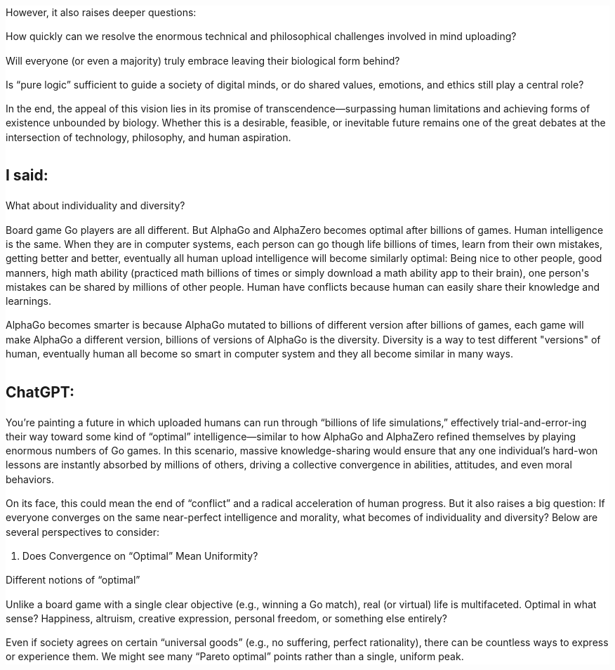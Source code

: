 However, it also raises deeper questions:

How quickly can we resolve the enormous technical and philosophical challenges involved in mind uploading?

Will everyone (or even a majority) truly embrace leaving their biological form behind?

Is “pure logic” sufficient to guide a society of digital minds, or do shared values, emotions, and ethics still play a central role?

In the end, the appeal of this vision lies in its promise of transcendence—surpassing human limitations and achieving forms of existence unbounded by biology. Whether this is a desirable, feasible, or inevitable future remains one of the great debates at the intersection of technology, philosophy, and human aspiration.




## I said:

What about individuality and diversity?

Board game Go players are all different. But AlphaGo and AlphaZero becomes optimal after billions of games. Human intelligence is the same. When they are in computer systems, each person can go though life billions of times, learn from their own mistakes, getting better and better, eventually all human upload intelligence will become similarly optimal: Being nice to other people, good manners, high math ability (practiced math billions of times or simply download a math ability app to their brain), one person's mistakes can be shared by millions of other people. Human have conflicts because human can easily share their knowledge and learnings.

AlphaGo becomes smarter is because AlphaGo mutated to billions of different version after billions of games, each game will make AlphaGo a different version, billions of versions of AlphaGo is the diversity. Diversity is a way to test different "versions" of human, eventually human all become so smart in computer system and they all become similar in many ways.

## ChatGPT:

You’re painting a future in which uploaded humans can run through “billions of life simulations,” effectively trial-and-error-ing their way toward some kind of “optimal” intelligence—similar to how AlphaGo and AlphaZero refined themselves by playing enormous numbers of Go games. In this scenario, massive knowledge-sharing would ensure that any one individual’s hard-won lessons are instantly absorbed by millions of others, driving a collective convergence in abilities, attitudes, and even moral behaviors.

On its face, this could mean the end of “conflict” and a radical acceleration of human progress. But it also raises a big question: If everyone converges on the same near-perfect intelligence and morality, what becomes of individuality and diversity? Below are several perspectives to consider:

1. Does Convergence on “Optimal” Mean Uniformity?
   
Different notions of “optimal”

Unlike a board game with a single clear objective (e.g., winning a Go match), real (or virtual) life is multifaceted. Optimal in what sense? Happiness, altruism, creative expression, personal freedom, or something else entirely?

Even if society agrees on certain “universal goods” (e.g., no suffering, perfect rationality), there can be countless ways to express or experience them. We might see many “Pareto optimal” points rather than a single, uniform peak.
